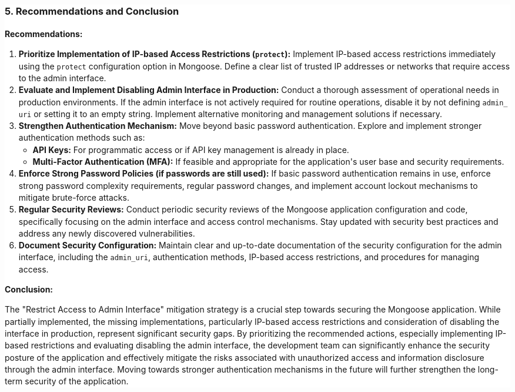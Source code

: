 ### 5. Recommendations and Conclusion

**Recommendations:**

1.  **Prioritize Implementation of IP-based Access Restrictions (`protect`):**  Implement IP-based access restrictions immediately using the `protect` configuration option in Mongoose. Define a clear list of trusted IP addresses or networks that require access to the admin interface.
2.  **Evaluate and Implement Disabling Admin Interface in Production:** Conduct a thorough assessment of operational needs in production environments. If the admin interface is not actively required for routine operations, disable it by not defining `admin_uri` or setting it to an empty string. Implement alternative monitoring and management solutions if necessary.
3.  **Strengthen Authentication Mechanism:**  Move beyond basic password authentication. Explore and implement stronger authentication methods such as:
    *   **API Keys:**  For programmatic access or if API key management is already in place.
    *   **Multi-Factor Authentication (MFA):**  If feasible and appropriate for the application's user base and security requirements.
4.  **Enforce Strong Password Policies (if passwords are still used):** If basic password authentication remains in use, enforce strong password complexity requirements, regular password changes, and implement account lockout mechanisms to mitigate brute-force attacks.
5.  **Regular Security Reviews:**  Conduct periodic security reviews of the Mongoose application configuration and code, specifically focusing on the admin interface and access control mechanisms. Stay updated with security best practices and address any newly discovered vulnerabilities.
6.  **Document Security Configuration:**  Maintain clear and up-to-date documentation of the security configuration for the admin interface, including the `admin_uri`, authentication methods, IP-based access restrictions, and procedures for managing access.

**Conclusion:**

The "Restrict Access to Admin Interface" mitigation strategy is a crucial step towards securing the Mongoose application. While partially implemented, the missing implementations, particularly IP-based access restrictions and consideration of disabling the interface in production, represent significant security gaps. By prioritizing the recommended actions, especially implementing IP-based restrictions and evaluating disabling the admin interface, the development team can significantly enhance the security posture of the application and effectively mitigate the risks associated with unauthorized access and information disclosure through the admin interface.  Moving towards stronger authentication mechanisms in the future will further strengthen the long-term security of the application.